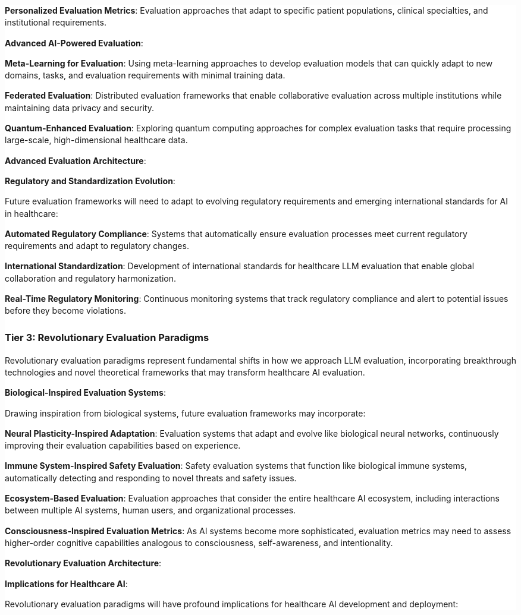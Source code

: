 **Personalized Evaluation Metrics**: Evaluation approaches that adapt to specific patient populations, clinical specialties, and institutional requirements.

**Advanced AI-Powered Evaluation**:

**Meta-Learning for Evaluation**: Using meta-learning approaches to develop evaluation models that can quickly adapt to new domains, tasks, and evaluation requirements with minimal training data.

**Federated Evaluation**: Distributed evaluation frameworks that enable collaborative evaluation across multiple institutions while maintaining data privacy and security.

**Quantum-Enhanced Evaluation**: Exploring quantum computing approaches for complex evaluation tasks that require processing large-scale, high-dimensional healthcare data.

**Advanced Evaluation Architecture**:

**Regulatory and Standardization Evolution**:

Future evaluation frameworks will need to adapt to evolving regulatory requirements and emerging international standards for AI in healthcare:

**Automated Regulatory Compliance**: Systems that automatically ensure evaluation processes meet current regulatory requirements and adapt to regulatory changes.

**International Standardization**: Development of international standards for healthcare LLM evaluation that enable global collaboration and regulatory harmonization.

**Real-Time Regulatory Monitoring**: Continuous monitoring systems that track regulatory compliance and alert to potential issues before they become violations.

###  Tier 3: Revolutionary Evaluation Paradigms

Revolutionary evaluation paradigms represent fundamental shifts in how we approach LLM evaluation, incorporating breakthrough technologies and novel theoretical frameworks that may transform healthcare AI evaluation.

**Biological-Inspired Evaluation Systems**:

Drawing inspiration from biological systems, future evaluation frameworks may incorporate:

**Neural Plasticity-Inspired Adaptation**: Evaluation systems that adapt and evolve like biological neural networks, continuously improving their evaluation capabilities based on experience.

**Immune System-Inspired Safety Evaluation**: Safety evaluation systems that function like biological immune systems, automatically detecting and responding to novel threats and safety issues.

**Ecosystem-Based Evaluation**: Evaluation approaches that consider the entire healthcare AI ecosystem, including interactions between multiple AI systems, human users, and organizational processes.

**Consciousness-Inspired Evaluation Metrics**: As AI systems become more sophisticated, evaluation metrics may need to assess higher-order cognitive capabilities analogous to consciousness, self-awareness, and intentionality.

**Revolutionary Evaluation Architecture**:


**Implications for Healthcare AI**:

Revolutionary evaluation paradigms will have profound implications for healthcare AI development and deployment:
